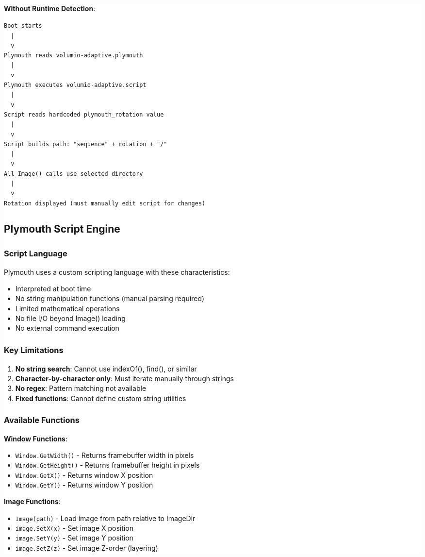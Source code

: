 **Without Runtime Detection**:
```
Boot starts
  |
  v
Plymouth reads volumio-adaptive.plymouth
  |
  v
Plymouth executes volumio-adaptive.script
  |
  v
Script reads hardcoded plymouth_rotation value
  |
  v
Script builds path: "sequence" + rotation + "/"
  |
  v
All Image() calls use selected directory
  |
  v
Rotation displayed (must manually edit script for changes)
```

## Plymouth Script Engine

### Script Language

Plymouth uses a custom scripting language with these characteristics:

- Interpreted at boot time
- No string manipulation functions (manual parsing required)
- Limited mathematical operations
- No file I/O beyond Image() loading
- No external command execution

### Key Limitations

1. **No string search**: Cannot use indexOf(), find(), or similar
2. **Character-by-character only**: Must iterate manually through strings
3. **No regex**: Pattern matching not available
4. **Fixed functions**: Cannot define custom string utilities

### Available Functions

**Window Functions**:
- `Window.GetWidth()` - Returns framebuffer width in pixels
- `Window.GetHeight()` - Returns framebuffer height in pixels
- `Window.GetX()` - Returns window X position
- `Window.GetY()` - Returns window Y position

**Image Functions**:
- `Image(path)` - Load image from path relative to ImageDir
- `image.SetX(x)` - Set image X position
- `image.SetY(y)` - Set image Y position
- `image.SetZ(z)` - Set image Z-order (layering)
